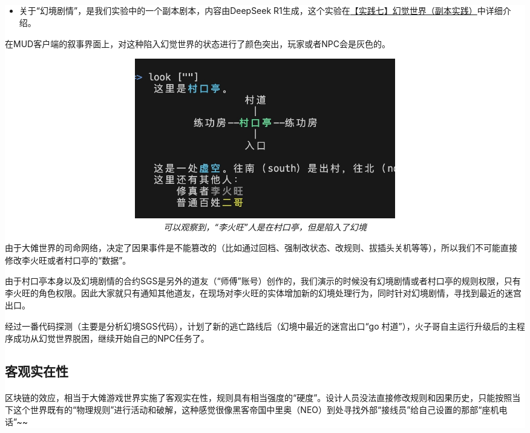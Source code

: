- 关于“幻境剧情”，是我们实验中的一个副本剧本，内容由DeepSeek R1生成，这个实验在[【实践七】幻觉世界（副本实践）](./doc/practice07.md)中详细介绍。

在MUD客户端的叙事界面上，对这种陷入幻觉世界的状态进行了颜色突出，玩家或者NPC会是灰色的。

<div align='center'><img width='50%' src='./imgs/practice06_06.jpeg'></a></div>
<div align='center'><i>可以观察到，“李火旺”人是在村口亭，但是陷入了幻境</i></div>

由于大傩世界的司命网络，决定了因果事件是不能篡改的（比如通过回档、强制改状态、改规则、拔插头关机等等），所以我们不可能直接修改李火旺或者村口亭的“数据”。

由于村口亭本身以及幻境剧情的合约SGS是另外的道友（“师傅”账号）创作的，我们演示的时候没有幻境剧情或者村口亭的规则权限，只有李火旺的角色权限。因此大家就只有通知其他道友，在现场对李火旺的实体增加新的幻境处理行为，同时针对幻境剧情，寻找到最近的迷宫出口。

经过一番代码探测（主要是分析幻境SGS代码），计划了新的逃亡路线后（幻境中最近的迷宫出口“go 村道”），火子哥自主运行升级后的主程序成功从幻觉世界脱困，继续开始自己的NPC任务了。

## 客观实在性

区块链的效应，相当于大傩游戏世界实施了客观实在性，规则具有相当强度的“硬度”。设计人员没法直接修改规则和因果历史，只能按照当下这个世界既有的“物理规则”进行活动和破解，这种感觉很像黑客帝国中里奥（NEO）到处寻找外部“接线员”给自己设置的那部“座机电话”~~
